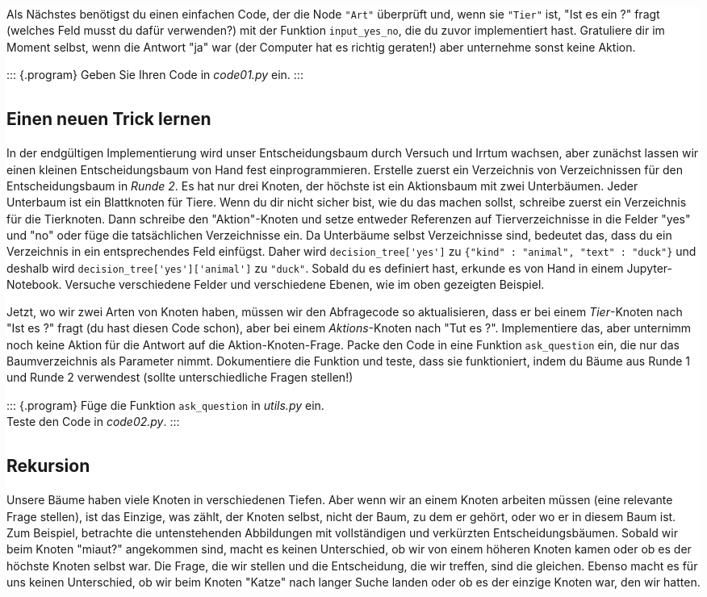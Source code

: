 Als Nächstes benötigst du einen einfachen Code, der die Node `"Art"` überprüft und, wenn sie `"Tier"` ist, "Ist es ein <Tier>?" fragt (welches Feld musst du dafür verwenden?) mit der Funktion `input_yes_no`, die du zuvor implementiert hast. Gratuliere dir im Moment selbst, wenn die Antwort "ja" war (der Computer hat es richtig geraten!) aber unternehme sonst keine Aktion.

::: {.program}
Geben Sie Ihren Code in _code01.py_ ein.
:::


## Einen neuen Trick lernen
In der endgültigen Implementierung wird unser Entscheidungsbaum durch Versuch und Irrtum wachsen, aber zunächst lassen wir einen kleinen Entscheidungsbaum von Hand fest einprogrammieren. Erstelle zuerst ein Verzeichnis von Verzeichnissen für den Entscheidungsbaum in _Runde 2_. Es hat nur drei Knoten, der höchste ist ein Aktionsbaum mit zwei Unterbäumen. Jeder Unterbaum ist ein Blattknoten für Tiere. Wenn du dir nicht sicher bist, wie du das machen sollst, schreibe zuerst ein Verzeichnis für die Tierknoten. Dann schreibe den "Aktion"-Knoten und setze entweder Referenzen auf Tierverzeichnisse in die Felder "yes" und "no" oder füge die tatsächlichen Verzeichnisse ein. Da Unterbäume selbst Verzeichnisse sind, bedeutet das, dass du ein Verzeichnis in ein entsprechendes Feld einfügst. Daher wird `decision_tree['yes']` zu `{"kind" : "animal", "text" : "duck"}` und deshalb wird `decision_tree['yes']['animal']` zu `"duck"`. Sobald du es definiert hast, erkunde es von Hand in einem Jupyter-Notebook. Versuche verschiedene Felder und verschiedene Ebenen, wie im oben gezeigten Beispiel.

Jetzt, wo wir zwei Arten von Knoten haben, müssen wir den Abfragecode so aktualisieren, dass er bei einem _Tier_-Knoten nach "Ist es <Tier>?" fragt (du hast diesen Code schon), aber bei einem _Aktions_-Knoten nach "Tut es <Aktion>?". Implementiere das, aber unternimm noch keine Aktion für die Antwort auf die Aktion-Knoten-Frage. Packe den Code in eine Funktion `ask_question` ein, die nur das Baumverzeichnis als Parameter nimmt. Dokumentiere die Funktion und teste, dass sie funktioniert, indem du Bäume aus Runde 1 und Runde 2 verwendest (sollte unterschiedliche Fragen stellen!)

::: {.program}
Füge die Funktion `ask_question` in _utils.py_ ein.<br/>
Teste den Code in _code02.py_.
:::

## Rekursion
Unsere Bäume haben viele Knoten in verschiedenen Tiefen. Aber wenn wir an einem Knoten arbeiten müssen (eine relevante Frage stellen), ist das Einzige, was zählt, der Knoten selbst, nicht der Baum, zu dem er gehört, oder wo er in diesem Baum ist. Zum Beispiel, betrachte die untenstehenden Abbildungen mit vollständigen und verkürzten Entscheidungsbäumen. Sobald wir beim Knoten "miaut?" angekommen sind, macht es keinen Unterschied, ob wir von einem höheren Knoten kamen oder ob es der höchste Knoten selbst war. Die Frage, die wir stellen und die Entscheidung, die wir treffen, sind die gleichen. Ebenso macht es für uns keinen Unterschied, ob wir beim Knoten "Katze" nach langer Suche landen oder ob es der einzige Knoten war, den wir hatten.

